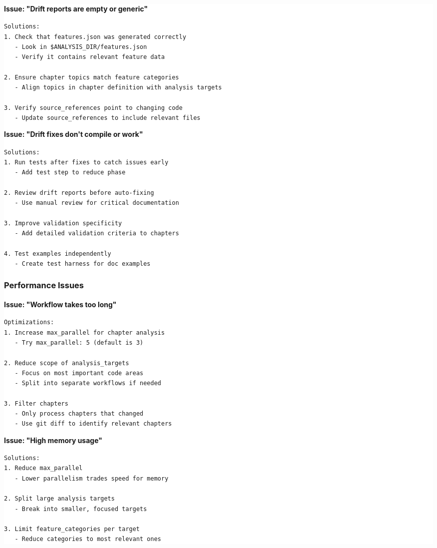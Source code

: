 **Issue: "Drift reports are empty or generic"**
```
Solutions:
1. Check that features.json was generated correctly
   - Look in $ANALYSIS_DIR/features.json
   - Verify it contains relevant feature data

2. Ensure chapter topics match feature categories
   - Align topics in chapter definition with analysis targets

3. Verify source_references point to changing code
   - Update source_references to include relevant files
```

**Issue: "Drift fixes don't compile or work"**
```
Solutions:
1. Run tests after fixes to catch issues early
   - Add test step to reduce phase

2. Review drift reports before auto-fixing
   - Use manual review for critical documentation

3. Improve validation specificity
   - Add detailed validation criteria to chapters

4. Test examples independently
   - Create test harness for doc examples
```

### Performance Issues

**Issue: "Workflow takes too long"**
```
Optimizations:
1. Increase max_parallel for chapter analysis
   - Try max_parallel: 5 (default is 3)

2. Reduce scope of analysis_targets
   - Focus on most important code areas
   - Split into separate workflows if needed

3. Filter chapters
   - Only process chapters that changed
   - Use git diff to identify relevant chapters
```

**Issue: "High memory usage"**
```
Solutions:
1. Reduce max_parallel
   - Lower parallelism trades speed for memory

2. Split large analysis targets
   - Break into smaller, focused targets

3. Limit feature_categories per target
   - Reduce categories to most relevant ones
```
